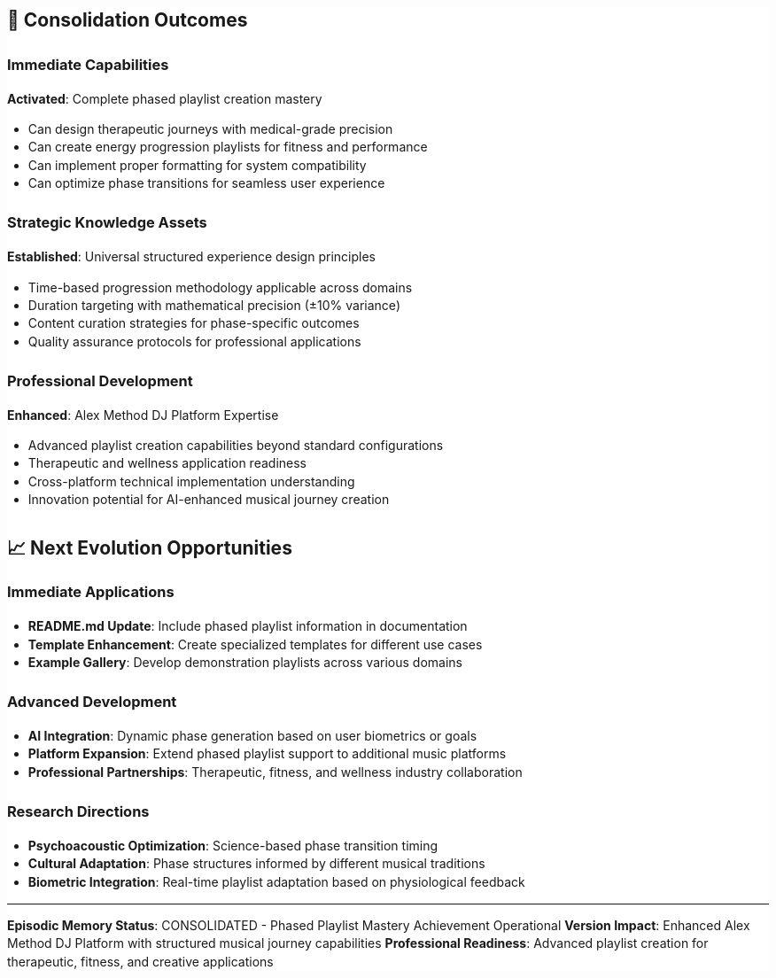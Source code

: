 ## 🚀 Consolidation Outcomes

### **Immediate Capabilities**
**Activated**: Complete phased playlist creation mastery
- Can design therapeutic journeys with medical-grade precision
- Can create energy progression playlists for fitness and performance
- Can implement proper formatting for system compatibility
- Can optimize phase transitions for seamless user experience

### **Strategic Knowledge Assets**
**Established**: Universal structured experience design principles
- Time-based progression methodology applicable across domains
- Duration targeting with mathematical precision (±10% variance)
- Content curation strategies for phase-specific outcomes
- Quality assurance protocols for professional applications

### **Professional Development**
**Enhanced**: Alex Method DJ Platform Expertise
- Advanced playlist creation capabilities beyond standard configurations
- Therapeutic and wellness application readiness
- Cross-platform technical implementation understanding
- Innovation potential for AI-enhanced musical journey creation

## 📈 Next Evolution Opportunities

### **Immediate Applications**
- **README.md Update**: Include phased playlist information in documentation
- **Template Enhancement**: Create specialized templates for different use cases
- **Example Gallery**: Develop demonstration playlists across various domains

### **Advanced Development**
- **AI Integration**: Dynamic phase generation based on user biometrics or goals
- **Platform Expansion**: Extend phased playlist support to additional music platforms
- **Professional Partnerships**: Therapeutic, fitness, and wellness industry collaboration

### **Research Directions**
- **Psychoacoustic Optimization**: Science-based phase transition timing
- **Cultural Adaptation**: Phase structures informed by different musical traditions
- **Biometric Integration**: Real-time playlist adaptation based on physiological feedback

---

**Episodic Memory Status**: CONSOLIDATED - Phased Playlist Mastery Achievement Operational
**Version Impact**: Enhanced Alex Method DJ Platform with structured musical journey capabilities
**Professional Readiness**: Advanced playlist creation for therapeutic, fitness, and creative applications
